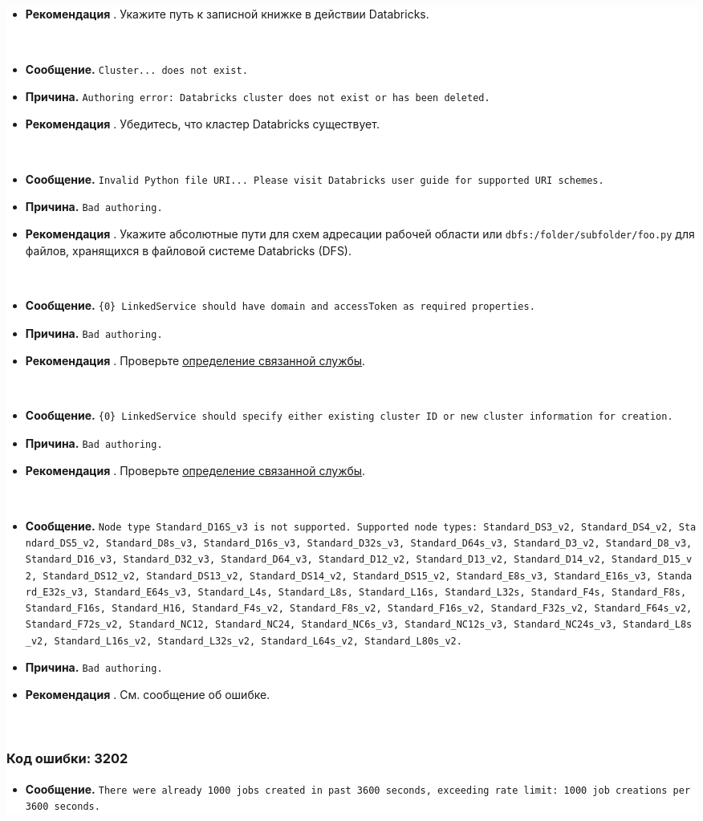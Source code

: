 - **Рекомендация** . Укажите путь к записной книжке в действии Databricks.

<br/> 

- **Сообщение.** `Cluster... does not exist.`

- **Причина.** `Authoring error: Databricks cluster does not exist or has been deleted.`

- **Рекомендация** . Убедитесь, что кластер Databricks существует.

<br/> 

- **Сообщение.** `Invalid Python file URI... Please visit Databricks user guide for supported URI schemes.`

- **Причина.** `Bad authoring.`

- **Рекомендация** . Укажите абсолютные пути для схем адресации рабочей области или `dbfs:/folder/subfolder/foo.py` для файлов, хранящихся в файловой системе Databricks (DFS).

<br/> 

- **Сообщение.** `{0} LinkedService should have domain and accessToken as required properties.`

- **Причина.** `Bad authoring.`

- **Рекомендация** . Проверьте [определение связанной службы](compute-linked-services.md#azure-databricks-linked-service).

<br/> 

- **Сообщение.** `{0} LinkedService should specify either existing cluster ID or new cluster information for creation.`

- **Причина.** `Bad authoring.`

- **Рекомендация** . Проверьте [определение связанной службы](compute-linked-services.md#azure-databricks-linked-service).

<br/> 

- **Сообщение.** `Node type Standard_D16S_v3 is not supported. Supported node types: Standard_DS3_v2, Standard_DS4_v2, Standard_DS5_v2, Standard_D8s_v3, Standard_D16s_v3, Standard_D32s_v3, Standard_D64s_v3, Standard_D3_v2, Standard_D8_v3, Standard_D16_v3, Standard_D32_v3, Standard_D64_v3, Standard_D12_v2, Standard_D13_v2, Standard_D14_v2, Standard_D15_v2, Standard_DS12_v2, Standard_DS13_v2, Standard_DS14_v2, Standard_DS15_v2, Standard_E8s_v3, Standard_E16s_v3, Standard_E32s_v3, Standard_E64s_v3, Standard_L4s, Standard_L8s, Standard_L16s, Standard_L32s, Standard_F4s, Standard_F8s, Standard_F16s, Standard_H16, Standard_F4s_v2, Standard_F8s_v2, Standard_F16s_v2, Standard_F32s_v2, Standard_F64s_v2, Standard_F72s_v2, Standard_NC12, Standard_NC24, Standard_NC6s_v3, Standard_NC12s_v3, Standard_NC24s_v3, Standard_L8s_v2, Standard_L16s_v2, Standard_L32s_v2, Standard_L64s_v2, Standard_L80s_v2.`

- **Причина.** `Bad authoring.`

- **Рекомендация** . См. сообщение об ошибке.

<br/>

### <a name="error-code-3202"></a>Код ошибки: 3202

- **Сообщение.** `There were already 1000 jobs created in past 3600 seconds, exceeding rate limit: 1000 job creations per 3600 seconds.`
